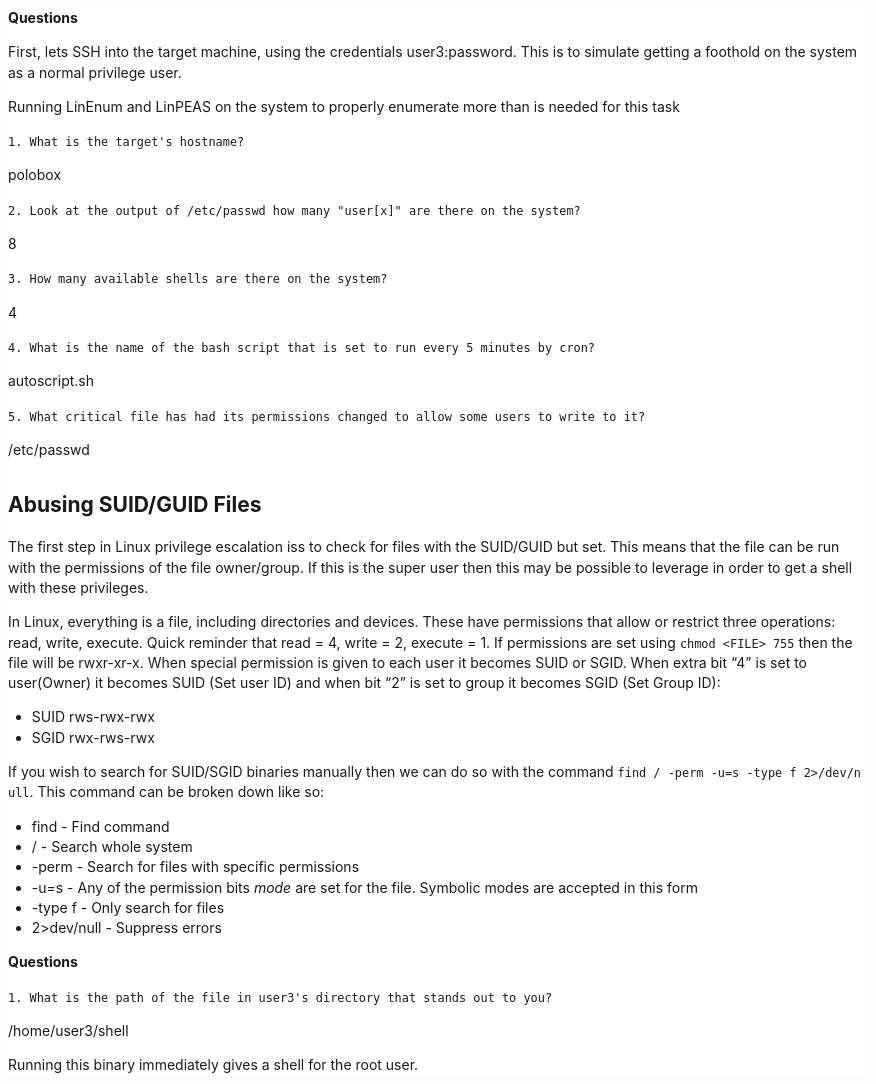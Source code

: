 **Questions**

First, lets SSH into the target machine, using the credentials user3:password. This is to simulate getting a foothold on the system as a normal privilege user.

Running LinEnum and LinPEAS on the system to properly enumerate more than is needed for this task

    1. What is the target's hostname?

polobox

    2. Look at the output of /etc/passwd how many "user[x]" are there on the system?

8

    3. How many available shells are there on the system?

4

    4. What is the name of the bash script that is set to run every 5 minutes by cron?

autoscript.sh

    5. What critical file has had its permissions changed to allow some users to write to it?

/etc/passwd

## Abusing SUID/GUID Files

The first step in Linux privilege escalation iss to check for files with the SUID/GUID but set. This means that the file can be run with the permissions of the file owner/group. If this is the super user then this may be possible to leverage in order to get a shell with these privileges.

In Linux, everything is a file, including directories and devices. These have permissions that allow or restrict three operations: read, write, execute. Quick reminder that read = 4, write = 2, execute = 1. If permissions are set using `chmod <FILE> 755` then the file will be rwxr-xr-x. When special permission is given to each user it becomes SUID or SGID. When extra bit “4” is set to user(Owner) it becomes SUID (Set user ID) and when bit “2” is set to group it becomes SGID (Set Group ID):

* SUID rws-rwx-rwx
* SGID rwx-rws-rwx

If you wish to search for SUID/SGID binaries manually then we can do so with the command `find / -perm -u=s -type f 2>/dev/null`. This command can be broken down like so:
* find - Find command
* / - Search whole system
* -perm - Search for files with specific permissions
* -u=s - Any of the permission bits *mode* are set for the file. Symbolic modes are accepted in this form
* -type f - Only search for files
* 2>dev/null - Suppress errors

**Questions**

    1. What is the path of the file in user3's directory that stands out to you?

/home/user3/shell

Running this binary immediately gives a shell for the root user.
